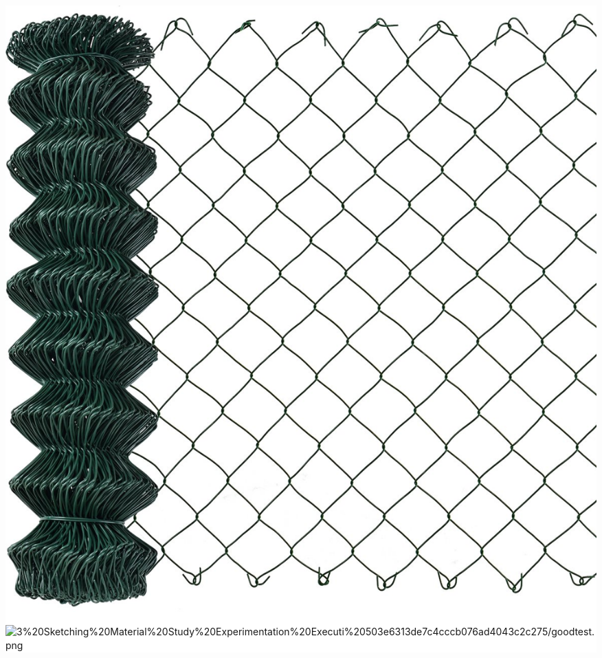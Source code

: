 ![3%20Sketching%20Material%20Study%20Experimentation%20Executi%20503e6313de7c4cccb076ad4043c2c275/9200000095487682.jpg](3%20Sketching%20Material%20Study%20Experimentation%20Executi%20503e6313de7c4cccb076ad4043c2c275/9200000095487682.jpg)

![3%20Sketching%20Material%20Study%20Experimentation%20Executi%20503e6313de7c4cccb076ad4043c2c275/goodtest.png](3%20Sketching%20Material%20Study%20Experimentation%20Executi%20503e6313de7c4cccb076ad4043c2c275/goodtest.png)
